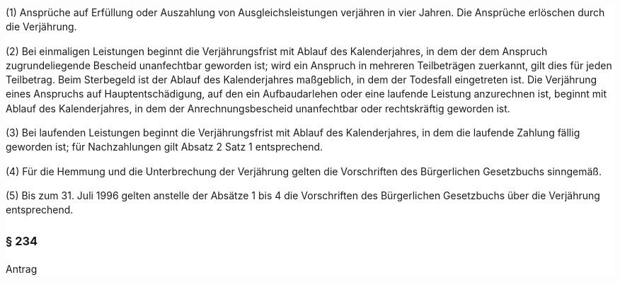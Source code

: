 <div class="jurAbsatz">

(1) Ansprüche auf Erfüllung oder Auszahlung von Ausgleichsleistungen
verjähren in vier Jahren. Die Ansprüche erlöschen durch die Verjährung.

</div>

<div class="jurAbsatz">

(2) Bei einmaligen Leistungen beginnt die Verjährungsfrist mit Ablauf
des Kalenderjahres, in dem der dem Anspruch zugrundeliegende Bescheid
unanfechtbar geworden ist; wird ein Anspruch in mehreren Teilbeträgen
zuerkannt, gilt dies für jeden Teilbetrag. Beim Sterbegeld ist der
Ablauf des Kalenderjahres maßgeblich, in dem der Todesfall eingetreten
ist. Die Verjährung eines Anspruchs auf Hauptentschädigung, auf den ein
Aufbaudarlehen oder eine laufende Leistung anzurechnen ist, beginnt mit
Ablauf des Kalenderjahres, in dem der Anrechnungsbescheid unanfechtbar
oder rechtskräftig geworden ist.

</div>

<div class="jurAbsatz">

(3) Bei laufenden Leistungen beginnt die Verjährungsfrist mit Ablauf des
Kalenderjahres, in dem die laufende Zahlung fällig geworden ist; für
Nachzahlungen gilt Absatz 2 Satz 1 entsprechend.

</div>

<div class="jurAbsatz">

(4) Für die Hemmung und die Unterbrechung der Verjährung gelten die
Vorschriften des Bürgerlichen Gesetzbuchs sinngemäß.

</div>

<div class="jurAbsatz">

(5) Bis zum 31. Juli 1996 gelten anstelle der Absätze 1 bis 4 die
Vorschriften des Bürgerlichen Gesetzbuchs über die Verjährung
entsprechend.

</div>

</div>

</div>

</div>

<span id="BJNR004460952BJNE006003301.html"></span>

### § 234  
Antrag

<div>

<div class="jnhtml">

<div>

